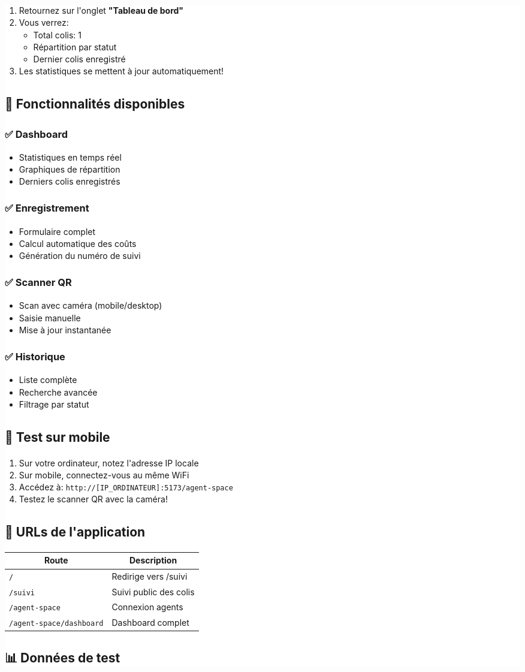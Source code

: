 1. Retournez sur l'onglet **"Tableau de bord"**
2. Vous verrez:
   - Total colis: 1
   - Répartition par statut
   - Dernier colis enregistré
3. Les statistiques se mettent à jour automatiquement!

## 🎯 Fonctionnalités disponibles

### ✅ Dashboard
- Statistiques en temps réel
- Graphiques de répartition
- Derniers colis enregistrés

### ✅ Enregistrement
- Formulaire complet
- Calcul automatique des coûts
- Génération du numéro de suivi

### ✅ Scanner QR
- Scan avec caméra (mobile/desktop)
- Saisie manuelle
- Mise à jour instantanée

### ✅ Historique
- Liste complète
- Recherche avancée
- Filtrage par statut

## 📱 Test sur mobile

1. Sur votre ordinateur, notez l'adresse IP locale
2. Sur mobile, connectez-vous au même WiFi
3. Accédez à: `http://[IP_ORDINATEUR]:5173/agent-space`
4. Testez le scanner QR avec la caméra!

## 🔗 URLs de l'application

| Route | Description |
|-------|-------------|
| `/` | Redirige vers /suivi |
| `/suivi` | Suivi public des colis |
| `/agent-space` | Connexion agents |
| `/agent-space/dashboard` | Dashboard complet |

## 📊 Données de test
